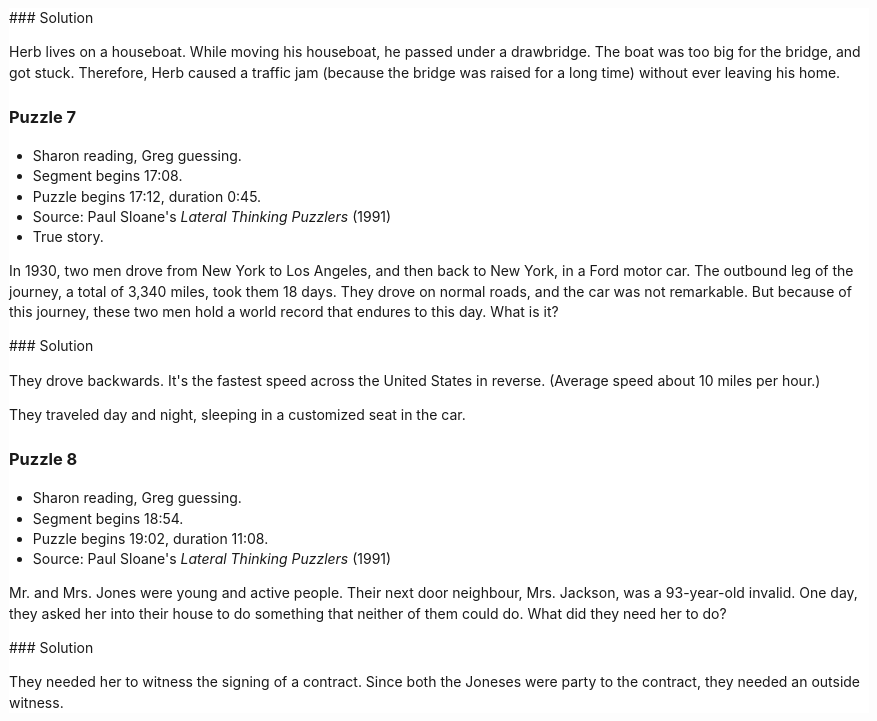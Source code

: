 <div id="sol-39-6" class="fold" markdown="1">
### Solution

Herb lives on a houseboat. While moving his houseboat, he passed under a
drawbridge. The boat was too big for the bridge, and got stuck. Therefore, Herb
caused a traffic jam (because the bridge was raised for a long time) without
ever leaving his home.
</div>


### Puzzle 7

- Sharon reading, Greg guessing.
- Segment begins 17:08.
- Puzzle begins 17:12, duration 0:45.
- Source: Paul Sloane's *Lateral Thinking Puzzlers* (1991)
- True story.

In 1930, two men drove from New York to Los Angeles, and then back to New York,
in a Ford motor car. The outbound leg of the journey, a total of 3,340 miles,
took them 18 days. They drove on normal roads, and the car was not remarkable.
But because of this journey, these two men hold a world record that endures to
this day. What is it?


<div id="sol-39-7" class="fold" markdown="1">
### Solution

They drove backwards. It's the fastest speed across the United States in
reverse. (Average speed about 10 miles per hour.)

They traveled day and night, sleeping in a customized seat in the car.
</div>



### Puzzle 8

- Sharon reading, Greg guessing.
- Segment begins 18:54.
- Puzzle begins 19:02, duration 11:08.
- Source: Paul Sloane's *Lateral Thinking Puzzlers* (1991)

Mr. and Mrs. Jones were young and active people. Their next door neighbour, Mrs.
Jackson, was a 93-year-old invalid. One day, they asked her into their house to
do something that neither of them could do. What did they need her to do?


<div id="sol-39-8" class="fold" markdown="1">
### Solution

They needed her to witness the signing of a contract. Since both the Joneses
were party to the contract, they needed an outside witness.
</div>

